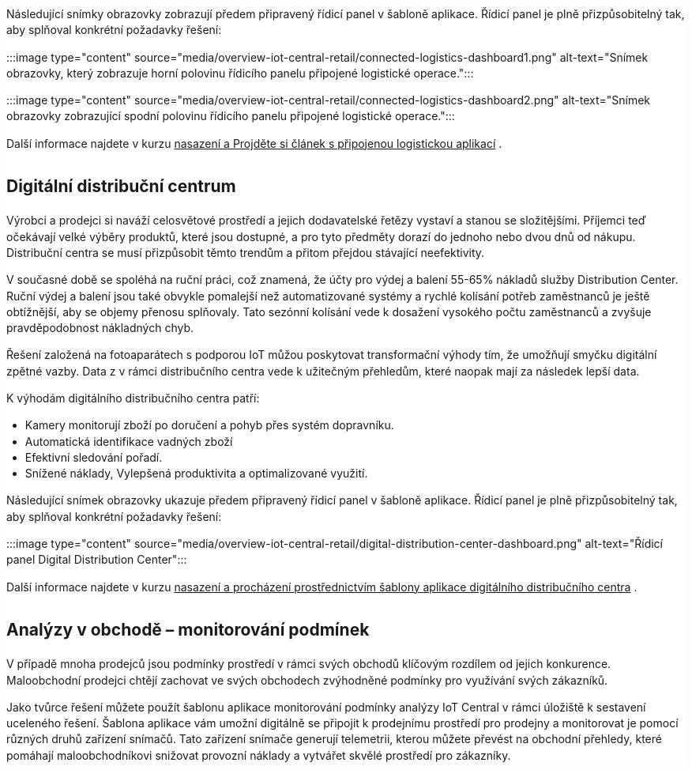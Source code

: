 Následující snímky obrazovky zobrazují předem připravený řídicí panel v šabloně aplikace. Řídicí panel je plně přizpůsobitelný tak, aby splňoval konkrétní požadavky řešení:

:::image type="content" source="media/overview-iot-central-retail/connected-logistics-dashboard1.png" alt-text="Snímek obrazovky, který zobrazuje horní polovinu řídicího panelu připojené logistické operace.":::

:::image type="content" source="media/overview-iot-central-retail/connected-logistics-dashboard2.png" alt-text="Snímek obrazovky zobrazující spodní polovinu řídicího panelu připojené logistické operace.":::

Další informace najdete v kurzu [nasazení a Projděte si článek s připojenou logistickou aplikací](./tutorial-iot-central-connected-logistics.md) .

## <a name="digital-distribution-center"></a>Digitální distribuční centrum

Výrobci a prodejci si naváží celosvětové prostředí a jejich dodavatelské řetězy vystaví a stanou se složitějšími. Příjemci teď očekávají velké výběry produktů, které jsou dostupné, a pro tyto předměty dorazí do jednoho nebo dvou dnů od nákupu. Distribuční centra se musí přizpůsobit těmto trendům a přitom přejdou stávající neefektivity.

V současné době se spoléhá na ruční práci, což znamená, že účty pro výdej a balení 55-65% nákladů služby Distribution Center. Ruční výdej a balení jsou také obvykle pomalejší než automatizované systémy a rychlé kolísání potřeb zaměstnanců je ještě obtížnější, aby se objemy přenosu splňovaly. Tato sezónní kolísání vede k dosažení vysokého počtu zaměstnanců a zvyšuje pravděpodobnost nákladných chyb.

Řešení založená na fotoaparátech s podporou IoT můžou poskytovat transformační výhody tím, že umožňují smyčku digitální zpětné vazby. Data z v rámci distribučního centra vede k užitečným přehledům, které naopak mají za následek lepší data.

K výhodám digitálního distribučního centra patří:

* Kamery monitorují zboží po doručení a pohyb přes systém dopravníku.
* Automatická identifikace vadných zboží
* Efektivní sledování pořadí.
* Snížené náklady, Vylepšená produktivita a optimalizované využití.

Následující snímek obrazovky ukazuje předem připravený řídicí panel v šabloně aplikace. Řídicí panel je plně přizpůsobitelný tak, aby splňoval konkrétní požadavky řešení: 

:::image type="content" source="media/overview-iot-central-retail/digital-distribution-center-dashboard.png" alt-text="Řídicí panel Digital Distribution Center":::

Další informace najdete v kurzu [nasazení a procházení prostřednictvím šablony aplikace digitálního distribučního centra](./tutorial-iot-central-digital-distribution-center.md) .

## <a name="in-store-analytics---condition-monitoring"></a>Analýzy v obchodě – monitorování podmínek

V případě mnoha prodejců jsou podmínky prostředí v rámci svých obchodů klíčovým rozdílem od jejich konkurence. Maloobchodní prodejci chtějí zachovat ve svých obchodech zvýhodněné podmínky pro využívání svých zákazníků.  

Jako tvůrce řešení můžete použít šablonu aplikace monitorování podmínky analýzy IoT Central v rámci úložiště k sestavení uceleného řešení. Šablona aplikace vám umožní digitálně se připojit k prodejnímu prostředí pro prodejny a monitorovat je pomocí různých druhů zařízení snímačů. Tato zařízení snímače generují telemetrii, kterou můžete převést na obchodní přehledy, které pomáhají maloobchodníkovi snižovat provozní náklady a vytvářet skvělé prostředí pro zákazníky.
